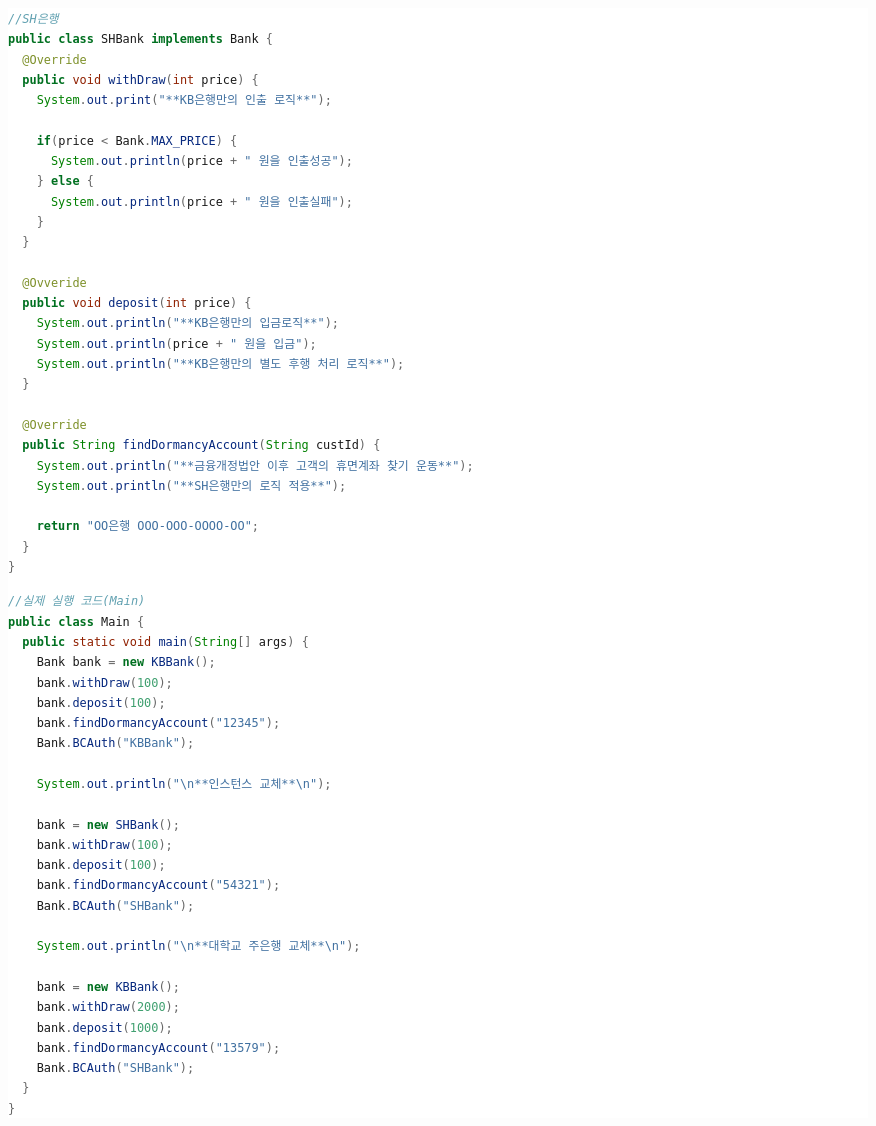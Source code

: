 ```java
//SH은행
public class SHBank implements Bank {
  @Override
  public void withDraw(int price) {
    System.out.print("**KB은행만의 인출 로직**");

    if(price < Bank.MAX_PRICE) {
      System.out.println(price + " 원을 인출성공");
    } else {
      System.out.println(price + " 원을 인출실패");
    }
  }

  @Ovveride
  public void deposit(int price) {
    System.out.println("**KB은행만의 입금로직**");
    System.out.println(price + " 원을 입금");
    System.out.println("**KB은행만의 별도 후행 처리 로직**");
  }

  @Override
  public String findDormancyAccount(String custId) {
    System.out.println("**금융개정법안 이후 고객의 휴면계좌 찾기 운동**");
    System.out.println("**SH은행만의 로직 적용**");

    return "OO은행 OOO-OOO-OOOO-OO";
  }
}
```

```java
//실제 실행 코드(Main)
public class Main {
  public static void main(String[] args) {
    Bank bank = new KBBank();
    bank.withDraw(100);
    bank.deposit(100);
    bank.findDormancyAccount("12345");
    Bank.BCAuth("KBBank");

    System.out.println("\n**인스턴스 교체**\n");

    bank = new SHBank();
    bank.withDraw(100);
    bank.deposit(100);
    bank.findDormancyAccount("54321");
    Bank.BCAuth("SHBank");

    System.out.println("\n**대학교 주은행 교체**\n");

    bank = new KBBank();
    bank.withDraw(2000);
    bank.deposit(1000);
    bank.findDormancyAccount("13579");
    Bank.BCAuth("SHBank");
  }
}
```
